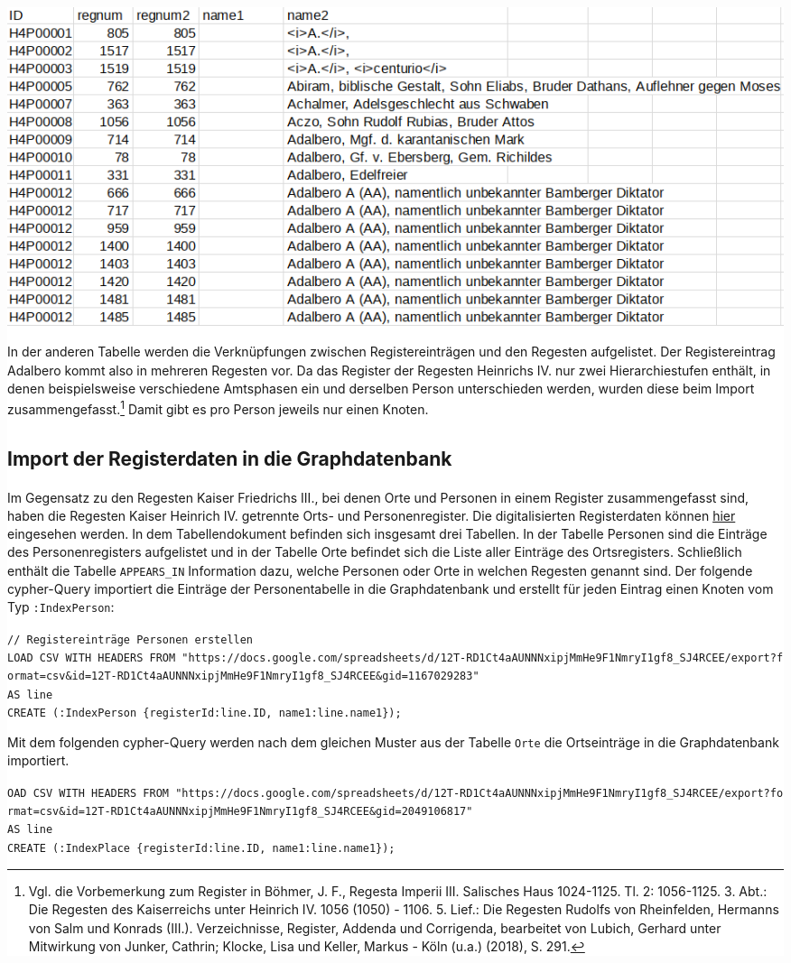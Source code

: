 ![Ausschnitt der Verknüpfungstabelle des Registers der Regesten Heinrichs IV.](Bilder/RI2Graph/RegisterH4-GENANNT.png)

In der anderen Tabelle werden die Verknüpfungen zwischen Registereinträgen und den Regesten aufgelistet. Der Registereintrag Adalbero kommt also in mehreren Regesten vor. Da das Register der Regesten Heinrichs IV. nur zwei Hierarchiestufen enthält, in denen beispielsweise verschiedene Amtsphasen ein und derselben Person unterschieden werden, wurden diese beim Import zusammengefasst.[^5979] Damit gibt es pro Person jeweils nur einen Knoten.

## Import der Registerdaten in die Graphdatenbank

Im Gegensatz zu den Regesten Kaiser Friedrichs III., bei denen Orte und Personen in einem Register zusammengefasst sind, haben die Regesten Kaiser Heinrich IV. getrennte Orts- und Personenregister. Die digitalisierten Registerdaten können [hier](https://docs.google.com/spreadsheets/d/12T-RD1Ct4aAUNNNxipjMmHe9F1NmryI1gf8_SJ4RCEE/edit?usp=sharing) eingesehen werden. In dem Tabellendokument befinden sich insgesamt drei Tabellen. In der Tabelle Personen sind die Einträge des Personenregisters aufgelistet und in der Tabelle Orte befindet sich die Liste aller Einträge des Ortsregisters. Schließlich enthält die Tabelle `APPEARS_IN` Information dazu, welche Personen oder Orte in welchen Regesten genannt sind. Der folgende cypher-Query importiert die Einträge der Personentabelle in die Graphdatenbank und erstellt für jeden Eintrag einen Knoten vom Typ `:IndexPerson`:

~~~cypher
// Registereinträge Personen erstellen
LOAD CSV WITH HEADERS FROM "https://docs.google.com/spreadsheets/d/12T-RD1Ct4aAUNNNxipjMmHe9F1NmryI1gf8_SJ4RCEE/export?format=csv&id=12T-RD1Ct4aAUNNNxipjMmHe9F1NmryI1gf8_SJ4RCEE&gid=1167029283"
AS line
CREATE (:IndexPerson {registerId:line.ID, name1:line.name1});
~~~

Mit dem folgenden cypher-Query werden nach dem gleichen Muster aus der Tabelle `Orte` die Ortseinträge in die Graphdatenbank importiert.

~~~cypher
OAD CSV WITH HEADERS FROM "https://docs.google.com/spreadsheets/d/12T-RD1Ct4aAUNNNxipjMmHe9F1NmryI1gf8_SJ4RCEE/export?format=csv&id=12T-RD1Ct4aAUNNNxipjMmHe9F1NmryI1gf8_SJ4RCEE&gid=2049106817"
AS line
CREATE (:IndexPlace {registerId:line.ID, name1:line.name1});
~~~


[^5147]: Verwendet wird die Graphdatenbank neo4j. Die Community-Edition ist kostenlos erhältlich unter [https://www.neo4j.com](https://www.neo4j.com).
[^892b]: Dies ist das Tabellenkalkulationsformat von Libreoffice und Openoffice. Vgl.  [https://de.libreoffice.org](https://de.libreoffice.org).
[^336e]: Die Angaben in der Graphdatenbank sind Englisch, daher *Regesta*.
[^d219]: Gemeint ist hier der lowerCamelCase bei dem der erste Buchstabe kleingeschrieben und dann jedes angesetzte Wort mit einem Großbuchstaben direkt angehängt (wie bei archivalHistory). Vgl. auch https://de.wikipedia.org/wiki/Binnenmajuskel#Programmiersprachen.
[^5979]: Vgl. die Vorbemerkung zum Register in Böhmer, J. F., Regesta Imperii III. Salisches Haus 1024-1125. Tl. 2: 1056-1125. 3. Abt.: Die Regesten des Kaiserreichs unter Heinrich IV. 1056 (1050) - 1106. 5. Lief.: Die Regesten Rudolfs von Rheinfelden, Hermanns von Salm und Konrads (III.). Verzeichnisse, Register, Addenda und Corrigenda, bearbeitet von Lubich, Gerhard unter Mitwirkung von Junker, Cathrin; Klocke, Lisa und Keller, Markus - Köln (u.a.) (2018), S. 291.
[^595c]: Vgl. Kuczera, Andreas; Schrade, Torsten: From Charter Data to Charter Presentation: Thinking about Web Usability in the Regesta Imperii Online. Vortrag auf der Tagung ›Digital Diplomatikcs 2013 – What ist Diplomatics in the Digital Environment?‹ Folien: https://prezi.com/vvacmdndthqg/from-charta-data-to-charta-presentation/.
[^0b8f]: Näheres dazu in Kuczera, Andreas: Digitale Perspektiven mediävistischer Quellenrecherche, in: Mittelalter. Interdisziplinäre Forschung und Rezeptionsgeschichte, 18.04.2014. URL: mittelalter.hypotheses.org/3492.
[^3273]: Vgl. beispielsweise Gramsch, Robert: Das Reich als Netzwerk der Fürsten - Politische Strukturen unter dem Doppelkönigtum Friedrichs II. und Heinrichs (VII.) 1225-1235. Ostfildern, 2013. Einen guten Überblick bietet das
[^ce4b]: Regesta chronologico-diplomatica Friderici III. Romanorum imperatoris (regis IV.) : Auszug aus den im K.K. Geheimen Haus-, Hof- und Staats-Archive zu Wien sich befindenden Registraturbüchern vom Jahre 1440 - 1493 ; nebst Auszügen aus Original-Urkunden, Manuscripten und Büchern / von Joseph Chmel, Wien 1838 und 1840.
[^6155]: Der cypher-Befehl zur Erstellung der 1zu1-Beziehungen lautet: *MATCH (n1:Registereintrag)-[:APPEARS_IN]->(r:Regest)<-[:APPEARS_IN]-(n2:Registereintrag)
[^7a43]: Letztgenannte Tabelle existiert nur aus historischen Gründen und wird beim Import nicht mehr berücksichtigt.
[^f663]: Die nun folgenden Abfragen sind zum Teil einer Präsentation entnommen, die für die Summerschool der [Digitalen Akademie](https://www.digitale-akademie.de) im Rahmen des [Mainzed](https://www.mainzed.org/de) entwickelt wurden. Die Präsentation findet sich unter der URL [https://digitale-methodik.adwmainz.net/mod5/5c/slides/graphentechnologien/RI.html](https://digitale-methodik.adwmainz.net/mod5/5c/slides/graphentechnologien/RI.html).
[^cbec]: Vgl. RI III,2,3 n. 1487.